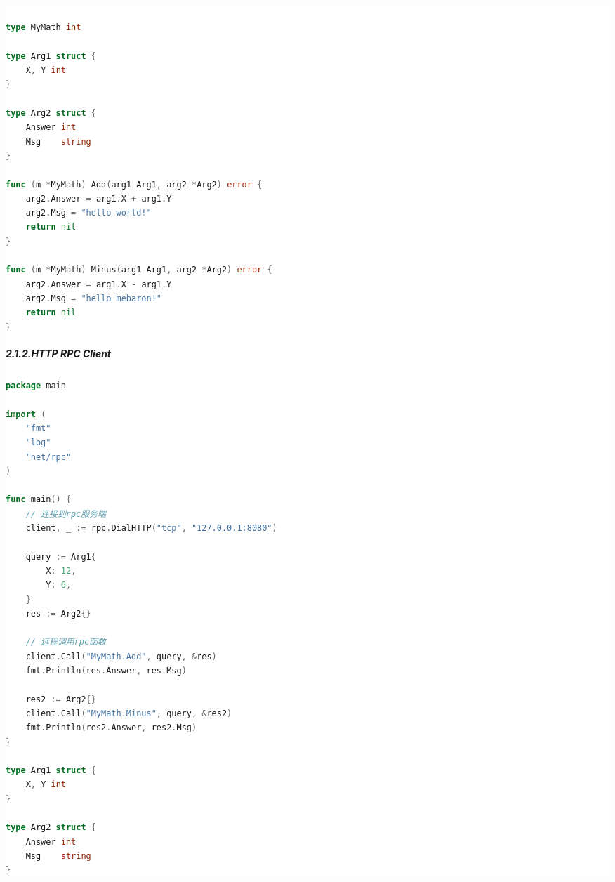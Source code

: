 ```go

type MyMath int

type Arg1 struct {
	X, Y int
}

type Arg2 struct {
	Answer int
	Msg    string
}

func (m *MyMath) Add(arg1 Arg1, arg2 *Arg2) error {
	arg2.Answer = arg1.X + arg1.Y
	arg2.Msg = "hello world!"
	return nil
}

func (m *MyMath) Minus(arg1 Arg1, arg2 *Arg2) error {
	arg2.Answer = arg1.X - arg1.Y
	arg2.Msg = "hello mebaron!"
	return nil
}
```

##### 2.1.2.HTTP RPC Client

```go
package main

import (
	"fmt"
	"log"
	"net/rpc"
)

func main() {
    // 连接到rpc服务端
	client, _ := rpc.DialHTTP("tcp", "127.0.0.1:8080")

	query := Arg1{
		X: 12,
		Y: 6,
	}
	res := Arg2{}

    // 远程调用rpc函数
	client.Call("MyMath.Add", query, &res)
	fmt.Println(res.Answer, res.Msg)

	res2 := Arg2{}
	client.Call("MyMath.Minus", query, &res2)
	fmt.Println(res2.Answer, res2.Msg)
}

type Arg1 struct {
	X, Y int
}

type Arg2 struct {
	Answer int
	Msg    string
}
```